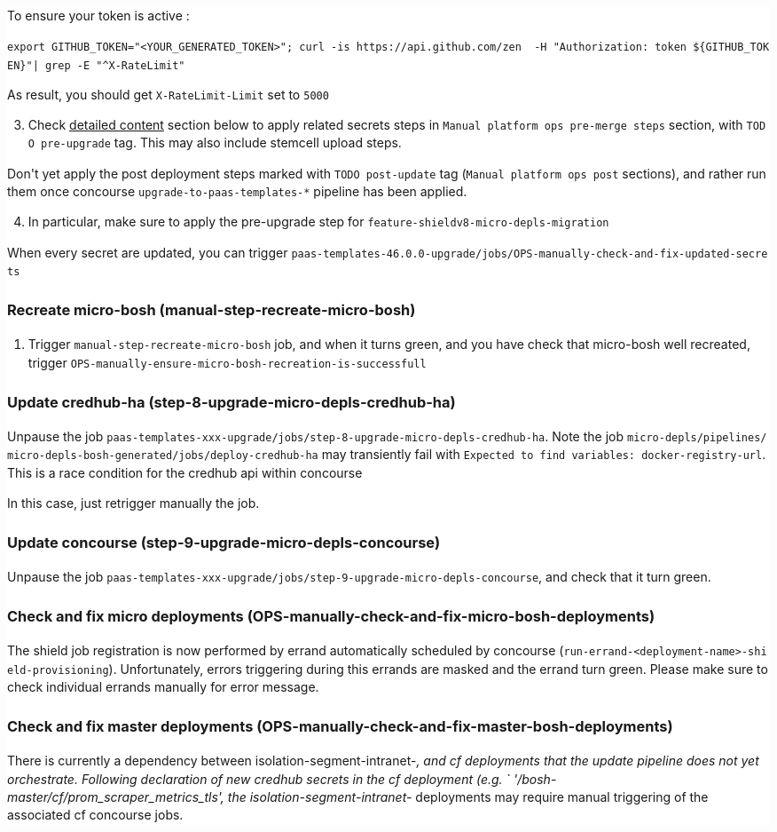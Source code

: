 To ensure your token is active : 

```
export GITHUB_TOKEN="<YOUR_GENERATED_TOKEN>"; curl -is https://api.github.com/zen  -H "Authorization: token ${GITHUB_TOKEN}"| grep -E "^X-RateLimit"
```
As result, you should get `X-RateLimit-Limit` set to `5000`

3. Check [detailed content](#version-detailed-content) section below to apply related secrets steps in `Manual platform ops pre-merge steps` section, with `TODO pre-upgrade` tag.
This may also include stemcell upload steps.

Don't yet apply the post deployment steps marked with `TODO post-update` tag (`Manual platform ops post` sections), and rather run them once concourse `upgrade-to-paas-templates-*` pipeline has been applied.

4. In particular, make sure to apply the pre-upgrade step for `feature-shieldv8-micro-depls-migration`

When every secret are updated, you can trigger `paas-templates-46.0.0-upgrade/jobs/OPS-manually-check-and-fix-updated-secrets`

### Recreate micro-bosh (manual-step-recreate-micro-bosh)

1. Trigger `manual-step-recreate-micro-bosh` job, and when it turns green, and you have check that micro-bosh well recreated, trigger `OPS-manually-ensure-micro-bosh-recreation-is-successfull`

### Update credhub-ha (step-8-upgrade-micro-depls-credhub-ha)

Unpause the job `paas-templates-xxx-upgrade/jobs/step-8-upgrade-micro-depls-credhub-ha`. Note the job `micro-depls/pipelines/micro-depls-bosh-generated/jobs/deploy-credhub-ha` may transiently fail with `Expected to find variables: docker-registry-url`. This is a race condition for the credhub api within concourse

In this case, just retrigger manually the job.


### Update concourse (step-9-upgrade-micro-depls-concourse)

Unpause the job `paas-templates-xxx-upgrade/jobs/step-9-upgrade-micro-depls-concourse`, and check that it turn green.


### Check and fix micro deployments (OPS-manually-check-and-fix-micro-bosh-deployments)

The shield job registration is now performed by errand automatically scheduled by concourse (`run-errand-<deployment-name>-shield-provisioning`). Unfortunately, errors triggering during this errands are masked and the errand turn green. Please make sure to check individual errands manually for error message.


### Check and fix master deployments (OPS-manually-check-and-fix-master-bosh-deployments)

There is currently a dependency between isolation-segment-intranet-*, and cf deployments that the update pipeline does not yet orchestrate. Following declaration of new credhub secrets in the cf deployment (e.g. ` '/bosh-master/cf/prom_scraper_metrics_tls', the isolation-segment-intranet-* deployments may require manual triggering of the associated cf concourse jobs.
